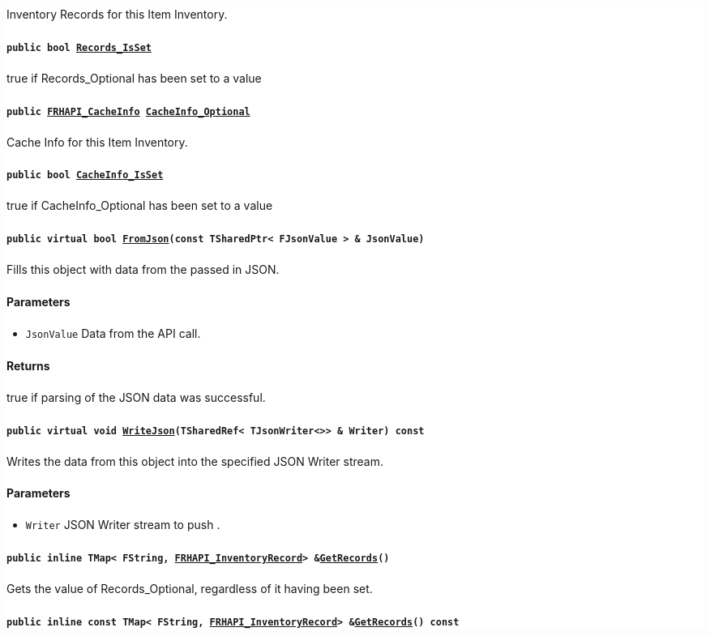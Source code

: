 Inventory Records for this Item Inventory.

#### `public bool `[`Records_IsSet`](#structFRHAPI__ItemInventory_1a20a2b8f2e7cb28935490ba84be545c50) <a id="structFRHAPI__ItemInventory_1a20a2b8f2e7cb28935490ba84be545c50"></a>

true if Records_Optional has been set to a value

#### `public `[`FRHAPI_CacheInfo`](RHAPI_CacheInfo.md#structFRHAPI__CacheInfo)` `[`CacheInfo_Optional`](#structFRHAPI__ItemInventory_1ac5ef0da6d8904d817332aa333f9830f4) <a id="structFRHAPI__ItemInventory_1ac5ef0da6d8904d817332aa333f9830f4"></a>

Cache Info for this Item Inventory.

#### `public bool `[`CacheInfo_IsSet`](#structFRHAPI__ItemInventory_1a3ab9e2706967d2b32107441242c7ef86) <a id="structFRHAPI__ItemInventory_1a3ab9e2706967d2b32107441242c7ef86"></a>

true if CacheInfo_Optional has been set to a value

#### `public virtual bool `[`FromJson`](#structFRHAPI__ItemInventory_1a8f6befec16b8f4e21d395a8fd1e2db4a)`(const TSharedPtr< FJsonValue > & JsonValue)` <a id="structFRHAPI__ItemInventory_1a8f6befec16b8f4e21d395a8fd1e2db4a"></a>

Fills this object with data from the passed in JSON.

#### Parameters
* `JsonValue` Data from the API call.

#### Returns
true if parsing of the JSON data was successful.

#### `public virtual void `[`WriteJson`](#structFRHAPI__ItemInventory_1ad2a7e83bb96f89127732452615db1478)`(TSharedRef< TJsonWriter<>> & Writer) const` <a id="structFRHAPI__ItemInventory_1ad2a7e83bb96f89127732452615db1478"></a>

Writes the data from this object into the specified JSON Writer stream.

#### Parameters
* `Writer` JSON Writer stream to push .

#### `public inline TMap< FString, `[`FRHAPI_InventoryRecord`](RHAPI_InventoryRecord.md#structFRHAPI__InventoryRecord)` > & `[`GetRecords`](#structFRHAPI__ItemInventory_1a7cf14d6c8fb483adbba10a2897f900db)`()` <a id="structFRHAPI__ItemInventory_1a7cf14d6c8fb483adbba10a2897f900db"></a>

Gets the value of Records_Optional, regardless of it having been set.

#### `public inline const TMap< FString, `[`FRHAPI_InventoryRecord`](RHAPI_InventoryRecord.md#structFRHAPI__InventoryRecord)` > & `[`GetRecords`](#structFRHAPI__ItemInventory_1ad58a34aa61717760665e566f1a2caa3e)`() const` <a id="structFRHAPI__ItemInventory_1ad58a34aa61717760665e566f1a2caa3e"></a>
